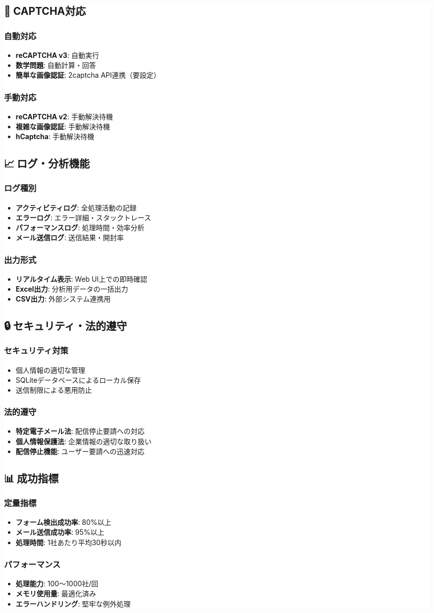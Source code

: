 ## 🔧 CAPTCHA対応

### 自動対応
- **reCAPTCHA v3**: 自動実行
- **数学問題**: 自動計算・回答
- **簡単な画像認証**: 2captcha API連携（要設定）

### 手動対応
- **reCAPTCHA v2**: 手動解決待機
- **複雑な画像認証**: 手動解決待機
- **hCaptcha**: 手動解決待機

## 📈 ログ・分析機能

### ログ種別
- **アクティビティログ**: 全処理活動の記録
- **エラーログ**: エラー詳細・スタックトレース
- **パフォーマンスログ**: 処理時間・効率分析
- **メール送信ログ**: 送信結果・開封率

### 出力形式
- **リアルタイム表示**: Web UI上での即時確認
- **Excel出力**: 分析用データの一括出力
- **CSV出力**: 外部システム連携用

## 🔒 セキュリティ・法的遵守

### セキュリティ対策
- 個人情報の適切な管理
- SQLiteデータベースによるローカル保存
- 送信制限による悪用防止

### 法的遵守
- **特定電子メール法**: 配信停止要請への対応
- **個人情報保護法**: 企業情報の適切な取り扱い
- **配信停止機能**: ユーザー要請への迅速対応

## 📊 成功指標

### 定量指標
- **フォーム検出成功率**: 80%以上
- **メール送信成功率**: 95%以上  
- **処理時間**: 1社あたり平均30秒以内

### パフォーマンス
- **処理能力**: 100〜1000社/回
- **メモリ使用量**: 最適化済み
- **エラーハンドリング**: 堅牢な例外処理
